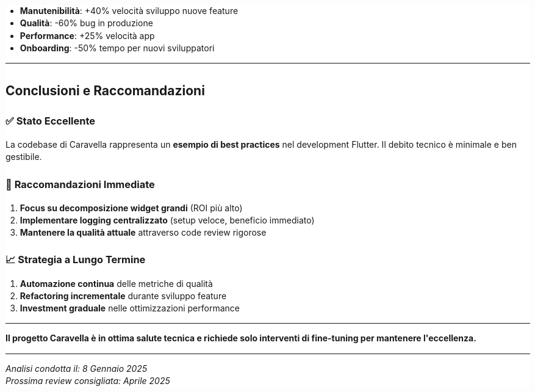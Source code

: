 - **Manutenibilità**: +40% velocità sviluppo nuove feature
- **Qualità**: -60% bug in produzione
- **Performance**: +25% velocità app
- **Onboarding**: -50% tempo per nuovi sviluppatori

---

## Conclusioni e Raccomandazioni

### ✅ **Stato Eccellente**
La codebase di Caravella rappresenta un **esempio di best practices** nel development Flutter. Il debito tecnico è minimale e ben gestibile.

### 🎯 **Raccomandazioni Immediate**

1. **Focus su decomposizione widget grandi** (ROI più alto)
2. **Implementare logging centralizzato** (setup veloce, beneficio immediato)
3. **Mantenere la qualità attuale** attraverso code review rigorose

### 📈 **Strategia a Lungo Termine**

1. **Automazione continua** delle metriche di qualità
2. **Refactoring incrementale** durante sviluppo feature
3. **Investment graduale** nelle ottimizzazioni performance

---

**Il progetto Caravella è in ottima salute tecnica e richiede solo interventi di fine-tuning per mantenere l'eccellenza.**

---

*Analisi condotta il: 8 Gennaio 2025*  
*Prossima review consigliata: Aprile 2025*